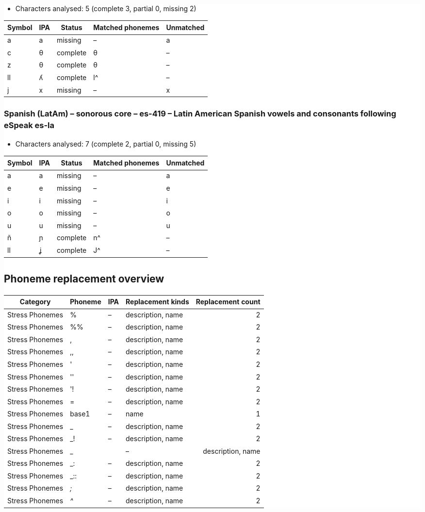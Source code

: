 * Characters analysed: 5 (complete 3, partial 0, missing 2)

| Symbol | IPA | Status | Matched phonemes | Unmatched |
| --- | --- | --- | --- | --- |
| a | a | missing | – | a |
| c | θ | complete | θ | – |
| z | θ | complete | θ | – |
| ll | ʎ | complete | l^ | – |
| j | x | missing | – | x |

### Spanish (LatAm) – sonorous core – es-419 – Latin American Spanish vowels and consonants following eSpeak es-la

* Characters analysed: 7 (complete 2, partial 0, missing 5)

| Symbol | IPA | Status | Matched phonemes | Unmatched |
| --- | --- | --- | --- | --- |
| a | a | missing | – | a |
| e | e | missing | – | e |
| i | i | missing | – | i |
| o | o | missing | – | o |
| u | u | missing | – | u |
| ñ | ɲ | complete | n^ | – |
| ll | ʝ | complete | J^ | – |

## Phoneme replacement overview

| Category | Phoneme | IPA | Replacement kinds | Replacement count |
| --- | --- | --- | --- | ---: |
| Stress Phonemes | % | – | description, name | 2 |
| Stress Phonemes | %% | – | description, name | 2 |
| Stress Phonemes | \, | – | description, name | 2 |
| Stress Phonemes | \,\, | – | description, name | 2 |
| Stress Phonemes | ' | – | description, name | 2 |
| Stress Phonemes | '' | – | description, name | 2 |
| Stress Phonemes | '! | – | description, name | 2 |
| Stress Phonemes | = | – | description, name | 2 |
| Stress Phonemes | base1 | – | name | 1 |
| Stress Phonemes | _ | – | description, name | 2 |
| Stress Phonemes | _! | – | description, name | 2 |
| Stress Phonemes | _| | – | description, name | 2 |
| Stress Phonemes | _: | – | description, name | 2 |
| Stress Phonemes | _:: | – | description, name | 2 |
| Stress Phonemes | _;_ | – | description, name | 2 |
| Stress Phonemes | _^_ | – | description, name | 2 |